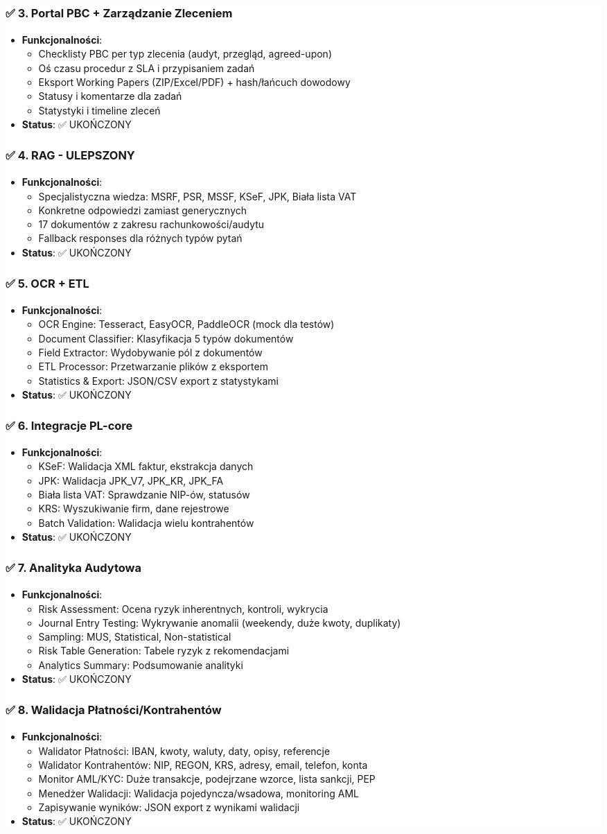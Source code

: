 ### ✅ **3. Portal PBC + Zarządzanie Zleceniem**
- **Funkcjonalności**:
  - Checklisty PBC per typ zlecenia (audyt, przegląd, agreed-upon)
  - Oś czasu procedur z SLA i przypisaniem zadań
  - Eksport Working Papers (ZIP/Excel/PDF) + hash/łańcuch dowodowy
  - Statusy i komentarze dla zadań
  - Statystyki i timeline zleceń
- **Status**: ✅ UKOŃCZONY

### ✅ **4. RAG - ULEPSZONY**
- **Funkcjonalności**:
  - Specjalistyczna wiedza: MSRF, PSR, MSSF, KSeF, JPK, Biała lista VAT
  - Konkretne odpowiedzi zamiast generycznych
  - 17 dokumentów z zakresu rachunkowości/audytu
  - Fallback responses dla różnych typów pytań
- **Status**: ✅ UKOŃCZONY

### ✅ **5. OCR + ETL**
- **Funkcjonalności**:
  - OCR Engine: Tesseract, EasyOCR, PaddleOCR (mock dla testów)
  - Document Classifier: Klasyfikacja 5 typów dokumentów
  - Field Extractor: Wydobywanie pól z dokumentów
  - ETL Processor: Przetwarzanie plików z eksportem
  - Statistics & Export: JSON/CSV export z statystykami
- **Status**: ✅ UKOŃCZONY

### ✅ **6. Integracje PL-core**
- **Funkcjonalności**:
  - KSeF: Walidacja XML faktur, ekstrakcja danych
  - JPK: Walidacja JPK_V7, JPK_KR, JPK_FA
  - Biała lista VAT: Sprawdzanie NIP-ów, statusów
  - KRS: Wyszukiwanie firm, dane rejestrowe
  - Batch Validation: Walidacja wielu kontrahentów
- **Status**: ✅ UKOŃCZONY

### ✅ **7. Analityka Audytowa**
- **Funkcjonalności**:
  - Risk Assessment: Ocena ryzyk inherentnych, kontroli, wykrycia
  - Journal Entry Testing: Wykrywanie anomalii (weekendy, duże kwoty, duplikaty)
  - Sampling: MUS, Statistical, Non-statistical
  - Risk Table Generation: Tabele ryzyk z rekomendacjami
  - Analytics Summary: Podsumowanie analityki
- **Status**: ✅ UKOŃCZONY

### ✅ **8. Walidacja Płatności/Kontrahentów**
- **Funkcjonalności**:
  - Walidator Płatności: IBAN, kwoty, waluty, daty, opisy, referencje
  - Walidator Kontrahentów: NIP, REGON, KRS, adresy, email, telefon, konta
  - Monitor AML/KYC: Duże transakcje, podejrzane wzorce, lista sankcji, PEP
  - Menedżer Walidacji: Walidacja pojedyncza/wsadowa, monitoring AML
  - Zapisywanie wyników: JSON export z wynikami walidacji
- **Status**: ✅ UKOŃCZONY

